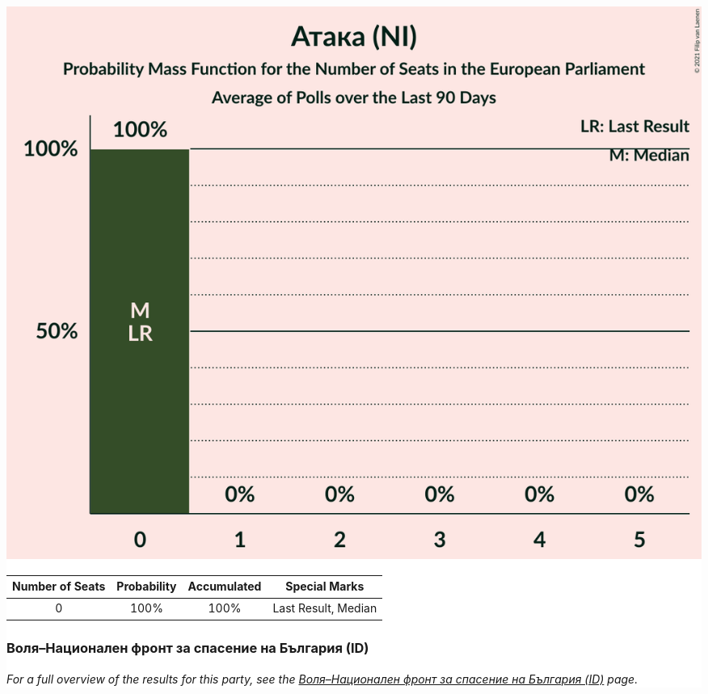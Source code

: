 ![Graph with seats probability mass function not yet produced](average-seats-pmf-атакаni.png "Seats Probability Mass Function")

| Number of Seats | Probability | Accumulated | Special Marks |
|:---------------:|:-----------:|:-----------:|:-------------:|
| 0 | 100% | 100% | Last Result, Median |

### Воля–Национален фронт за спасение на България (ID)

*For a full overview of the results for this party, see the [Воля–Национален фронт за спасение на България (ID)](party-воля–националенфронтзаспасениенабългарияid.html) page.*

